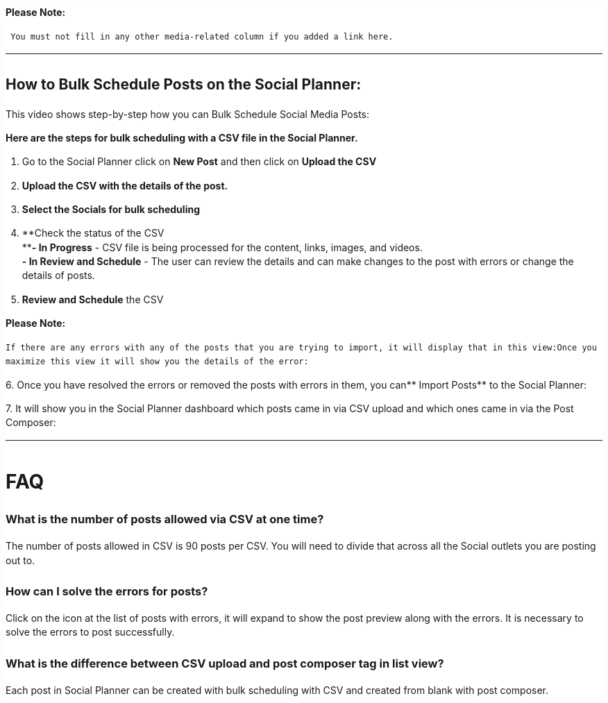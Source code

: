 **Please Note:**

     You must not fill in any other media-related column if you added a link here.  

* * *

## **How to Bulk Schedule Posts on the Social Planner:**

This video shows step-by-step how you can Bulk Schedule Social Media Posts:  

**Here are the steps for bulk scheduling with a CSV file in the Social Planner.**

  1. Go to the Social Planner click on **New Post** and then click on **Upload the CSV**  

  2. **Upload the CSV with the details of the post.**  

  3. **Select the Socials for bulk scheduling**  

  4. **Check the status of the CSV  
****\- In Progress** \- CSV file is being processed for the content, links, images, and videos.  
**\- In Review and Schedule** \- The user can review the details and can make changes to the post with errors or change the details of posts.  

  5. **Review and Schedule** the CSV

**Please Note:**

    If there are any errors with any of the posts that you are trying to import, it will display that in this view:Once you maximize this view it will show you the details of the error:  

6\. Once you have resolved the errors or removed the posts with errors in them, you can**  Import Posts** to the Social Planner:

7\. It will show you in the Social Planner dashboard which posts came in via CSV upload and which ones came in via the Post Composer:

* * *

# **FAQ**

### **What is the number of posts allowed via CSV at one time?**

The number of posts allowed in CSV is 90 posts per CSV. You will need to divide that across all the Social outlets you are posting out to.

### **How can I solve the errors for posts?**

Click on the icon at the list of posts with errors, it will expand to show the post preview along with the errors. It is necessary to solve the errors to post successfully.

### **What is the difference between CSV upload and post composer tag in list view?**

Each post in Social Planner can be created with bulk scheduling with CSV and created from blank with post composer.
